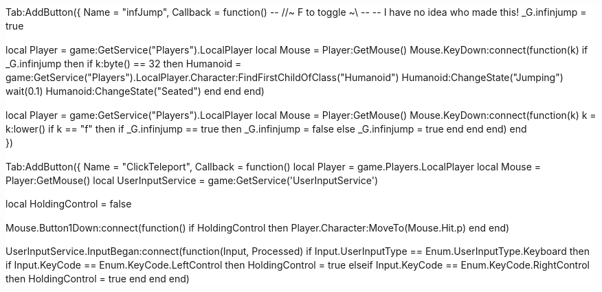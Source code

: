 Tab:AddButton({
    Name = "infJump",
    Callback = function()
            -- //~ F to toggle ~\ --
-- I have no idea who made this! 
_G.infinjump = true
 
local Player = game:GetService("Players").LocalPlayer
local Mouse = Player:GetMouse()
Mouse.KeyDown:connect(function(k)
if _G.infinjump then
if k:byte() == 32 then
Humanoid = game:GetService("Players").LocalPlayer.Character:FindFirstChildOfClass("Humanoid")
Humanoid:ChangeState("Jumping")
wait(0.1)
Humanoid:ChangeState("Seated")
end
end
end)
 
local Player = game:GetService("Players").LocalPlayer
local Mouse = Player:GetMouse()
Mouse.KeyDown:connect(function(k)
k = k:lower()
if k == "f" then
if _G.infinjump == true then
_G.infinjump = false
else
_G.infinjump = true
end
end
end)
    end    
})

Tab:AddButton({
    Name = "ClickTeleport",
    Callback = function()
            local Player = game.Players.LocalPlayer
local Mouse = Player:GetMouse()
local UserInputService = game:GetService('UserInputService')
 
local HoldingControl = false
 
Mouse.Button1Down:connect(function()
if HoldingControl then
Player.Character:MoveTo(Mouse.Hit.p)
end
end)
 
UserInputService.InputBegan:connect(function(Input, Processed)
if Input.UserInputType == Enum.UserInputType.Keyboard then
if Input.KeyCode == Enum.KeyCode.LeftControl then
HoldingControl = true
elseif Input.KeyCode == Enum.KeyCode.RightControl then
HoldingControl = true
end
end
end)
 